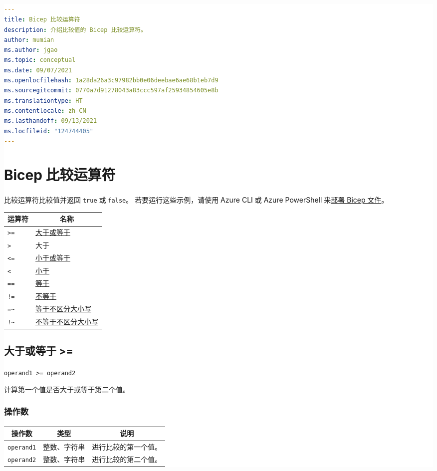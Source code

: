 ```yaml
---
title: Bicep 比较运算符
description: 介绍比较值的 Bicep 比较运算符。
author: mumian
ms.author: jgao
ms.topic: conceptual
ms.date: 09/07/2021
ms.openlocfilehash: 1a28da26a3c97982bb0e06deebae6ae68b1eb7d9
ms.sourcegitcommit: 0770a7d91278043a83ccc597af25934854605e8b
ms.translationtype: HT
ms.contentlocale: zh-CN
ms.lasthandoff: 09/13/2021
ms.locfileid: "124744405"
---
```

# <a name="bicep-comparison-operators"></a>Bicep 比较运算符

比较运算符比较值并返回 `true` 或 `false`。 若要运行这些示例，请使用 Azure CLI 或 Azure PowerShell 来[部署 Bicep 文件](./quickstart-create-bicep-use-visual-studio-code.md#deploy-the-bicep-file)。

| 运算符 | 名称 |
| ---- | ---- |
| `>=` | [大于或等于](#greater-than-or-equal-) |
| `>`  | 大于 |
| `<=` | [小于或等于](#less-than-or-equal-) |
| `<`  | [小于](#less-than-) |
| `==` | [等于](#equals-) |
| `!=` | [不等于](#not-equal-) |
| `=~` | [等于不区分大小写](#equal-case-insensitive-) |
| `!~` | [不等于不区分大小写](#not-equal-case-insensitive-) |

## <a name="greater-than-or-equal-"></a>大于或等于 >=

`operand1 >= operand2`

计算第一个值是否大于或等于第二个值。

### <a name="operands"></a>操作数

| 操作数 | 类型 | 说明 |
| ---- | ---- | ---- |
| `operand1` | 整数、字符串 | 进行比较的第一个值。 |
| `operand2` | 整数、字符串 | 进行比较的第二个值。 |
